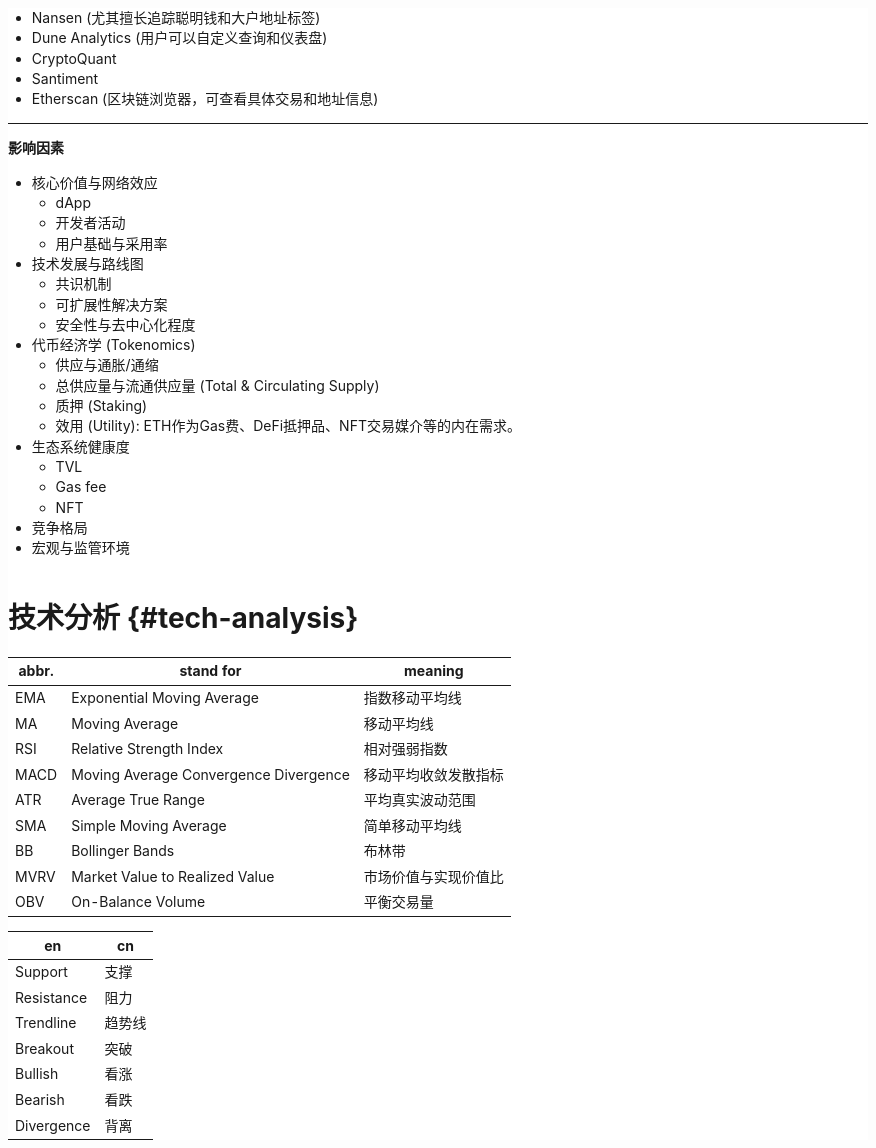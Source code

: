   - Nansen (尤其擅长追踪聪明钱和大户地址标签)
  - Dune Analytics (用户可以自定义查询和仪表盘)
  - CryptoQuant
  - Santiment
  - Etherscan (区块链浏览器，可查看具体交易和地址信息)

---

**影响因素**

- 核心价值与网络效应
  - dApp
  - 开发者活动
  - 用户基础与采用率
- 技术发展与路线图
  - 共识机制
  - 可扩展性解决方案
  - 安全性与去中心化程度
- 代币经济学 (Tokenomics)
  - 供应与通胀/通缩
  - 总供应量与流通供应量 (Total & Circulating Supply)
  - 质押 (Staking)
  - 效用 (Utility): ETH作为Gas费、DeFi抵押品、NFT交易媒介等的内在需求。
- 生态系统健康度
  - TVL
  - Gas fee
  - NFT
- 竞争格局
- 宏观与监管环境

# 技术分析 {#tech-analysis}

| abbr. | stand for                             | meaning              |
| ----- | ------------------------------------- | -------------------- |
| EMA   | Exponential Moving Average            | 指数移动平均线       |
| MA    | Moving Average                        | 移动平均线           |
| RSI   | Relative Strength Index               | 相对强弱指数         |
| MACD  | Moving Average Convergence Divergence | 移动平均收敛发散指标 |
| ATR   | Average True Range                    | 平均真实波动范围     |
| SMA   | Simple Moving Average                 | 简单移动平均线       |
| BB    | Bollinger Bands                       | 布林带               |
| MVRV  | Market Value to Realized Value        | 市场价值与实现价值比 |
| OBV   | On-Balance Volume                     | 平衡交易量           |

| en                 | cn        |
| ------------------ | --------- |
| Support            | 支撑      |
| Resistance         | 阻力      |
| Trendline          | 趋势线    |
| Breakout           | 突破      |
| Bullish            | 看涨      |
| Bearish            | 看跌      |
| Divergence         | 背离      |